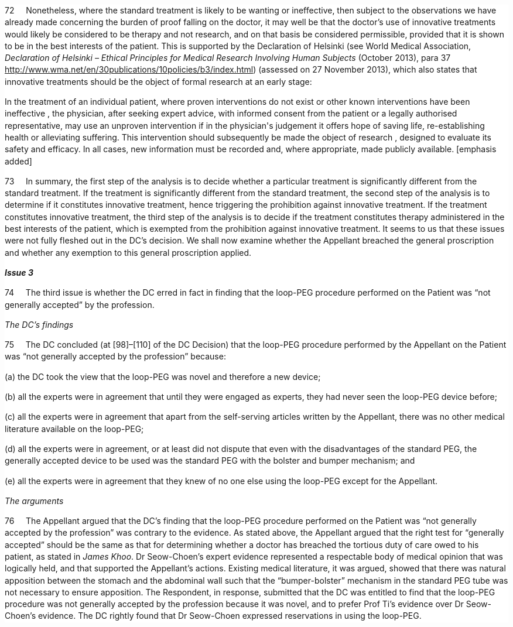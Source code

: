 72     Nonetheless, where the standard treatment is likely to be wanting or ineffective, then subject to the observations we have already made concerning the burden of proof falling on the doctor, it may well be that the doctor’s use of innovative treatments would likely be considered to be therapy and not research, and on that basis be considered permissible, provided that it is shown to be in the best interests of the patient. This is supported by the Declaration of Helsinki (see World Medical Association, _Declaration of Helsinki – Ethical Principles for Medical Research Involving Human Subjects_ (October 2013), para 37 <http://www.wma.net/en/30publications/10policies/b3/index.html>) (assessed on 27 November 2013), which also states that innovative treatments should be the object of formal research at an early stage: 

 In the treatment of an individual patient, where proven interventions do not exist or other known interventions have been ineffective , the physician, after seeking expert advice, with informed consent from the patient or a legally authorised representative, may use an unproven intervention if in the physician's judgement it offers hope of saving life, re-establishing health or alleviating suffering. This intervention should subsequently be made the object of research , designed to evaluate its safety and efficacy. In all cases, new information must be recorded and, where appropriate, made publicly available. [emphasis added] 

73     In summary, the first step of the analysis is to decide whether a particular treatment is significantly different from the standard treatment. If the treatment is significantly different from the standard treatment, the second step of the analysis is to determine if it constitutes innovative treatment, hence triggering the prohibition against innovative treatment. If the treatment constitutes innovative treatment, the third step of the analysis is to decide if the treatment constitutes therapy administered in the best interests of the patient, which is exempted from the prohibition against innovative treatment. It seems to us that these issues were not fully fleshed out in the DC’s decision. We shall now examine whether the Appellant breached the general proscription and whether any exemption to this general proscription applied. 

**_Issue 3_** 

74     The third issue is whether the DC erred in fact in finding that the loop-PEG procedure performed on the Patient was “not generally accepted” by the profession. 

_The DC’s findings_ 

75     The DC concluded (at [98]–[110] of the DC Decision) that the loop-PEG procedure performed by the Appellant on the Patient was “not generally accepted by the profession” because: 

 (a) the DC took the view that the loop-PEG was novel and therefore a new device; 

 (b) all the experts were in agreement that until they were engaged as experts, they had never seen the loop-PEG device before; 

 (c) all the experts were in agreement that apart from the self-serving articles written by the Appellant, there was no other medical literature available on the loop-PEG; 

 (d) all the experts were in agreement, or at least did not dispute that even with the disadvantages of the standard PEG, the generally accepted device to be used was the standard PEG with the bolster and bumper mechanism; and 


 (e) all the experts were in agreement that they knew of no one else using the loop-PEG except for the Appellant. 

_The arguments_ 

76     The Appellant argued that the DC’s finding that the loop-PEG procedure performed on the Patient was “not generally accepted by the profession” was contrary to the evidence. As stated above, the Appellant argued that the right test for “generally accepted” should be the same as that for determining whether a doctor has breached the tortious duty of care owed to his patient, as stated in _James Khoo_. Dr Seow-Choen’s expert evidence represented a respectable body of medical opinion that was logically held, and that supported the Appellant’s actions. Existing medical literature, it was argued, showed that there was natural apposition between the stomach and the abdominal wall such that the “bumper-bolster” mechanism in the standard PEG tube was not necessary to ensure apposition. The Respondent, in response, submitted that the DC was entitled to find that the loop-PEG procedure was not generally accepted by the profession because it was novel, and to prefer Prof Ti’s evidence over Dr Seow-Choen’s evidence. The DC rightly found that Dr Seow-Choen expressed reservations in using the loop-PEG. 
